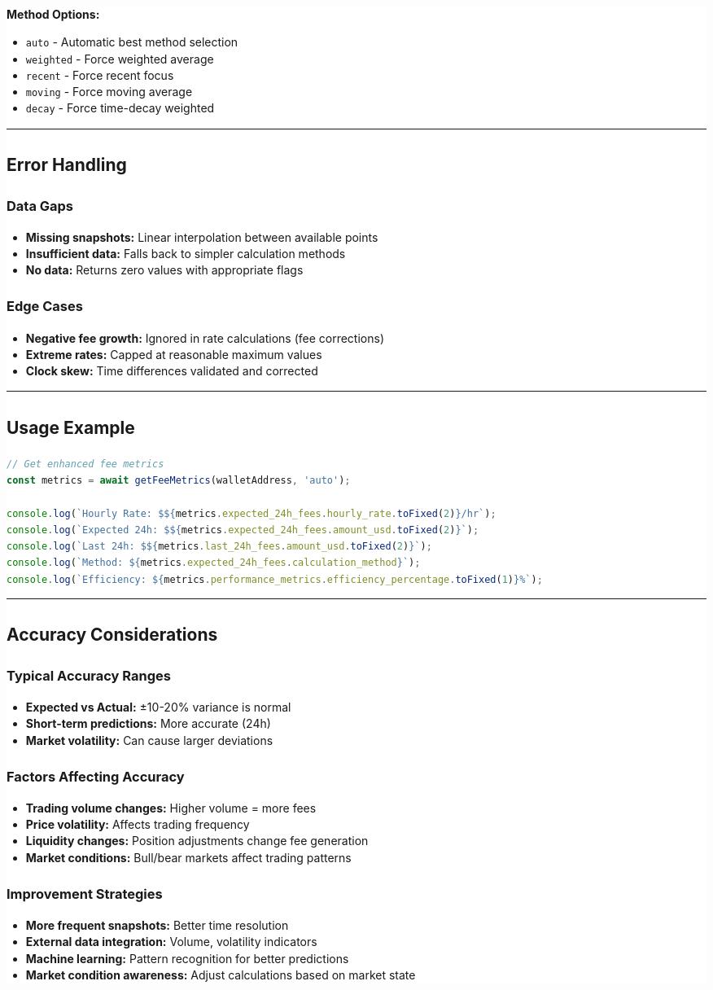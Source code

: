 **Method Options:**
- `auto` - Automatic best method selection
- `weighted` - Force weighted average
- `recent` - Force recent focus
- `moving` - Force moving average
- `decay` - Force time-decay weighted

---

## Error Handling

### Data Gaps
- **Missing snapshots:** Linear interpolation between available points
- **Insufficient data:** Falls back to simpler calculation methods
- **No data:** Returns zero values with appropriate flags

### Edge Cases
- **Negative fee growth:** Ignored in rate calculations (fee corrections)
- **Extreme rates:** Capped at reasonable maximum values
- **Clock skew:** Time differences validated and corrected

---

## Usage Example

```javascript
// Get enhanced fee metrics
const metrics = await getFeeMetrics(walletAddress, 'auto');

console.log(`Hourly Rate: $${metrics.expected_24h_fees.hourly_rate.toFixed(2)}/hr`);
console.log(`Expected 24h: $${metrics.expected_24h_fees.amount_usd.toFixed(2)}`);
console.log(`Last 24h: $${metrics.last_24h_fees.amount_usd.toFixed(2)}`);
console.log(`Method: ${metrics.expected_24h_fees.calculation_method}`);
console.log(`Efficiency: ${metrics.performance_metrics.efficiency_percentage.toFixed(1)}%`);
```

---

## Accuracy Considerations

### Typical Accuracy Ranges
- **Expected vs Actual:** ±10-20% variance is normal
- **Short-term predictions:** More accurate (24h)
- **Market volatility:** Can cause larger deviations

### Factors Affecting Accuracy
- **Trading volume changes:** Higher volume = more fees
- **Price volatility:** Affects trading frequency
- **Liquidity changes:** Position adjustments change fee generation
- **Market conditions:** Bull/bear markets affect trading patterns

### Improvement Strategies
- **More frequent snapshots:** Better time resolution
- **External data integration:** Volume, volatility indicators
- **Machine learning:** Pattern recognition for better predictions
- **Market condition awareness:** Adjust calculations based on market state 